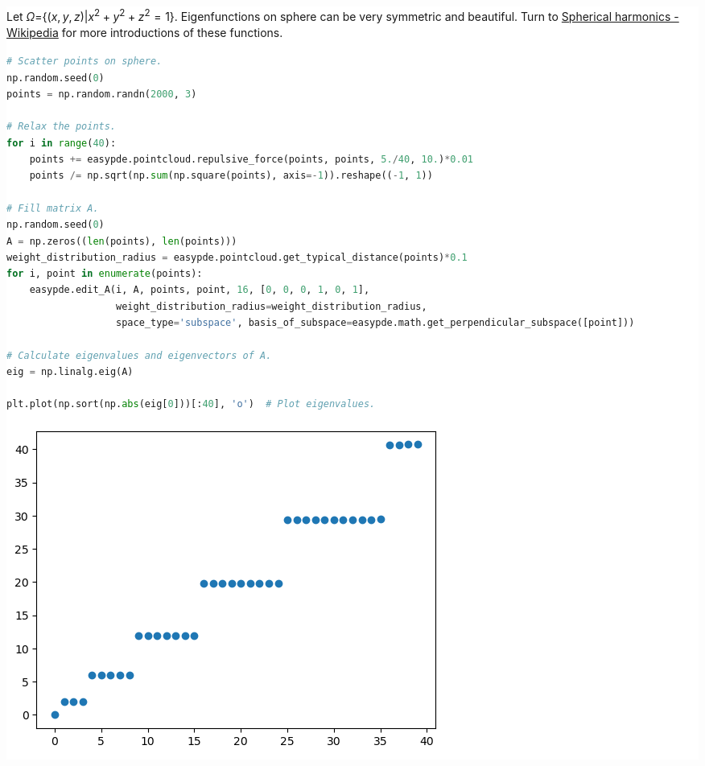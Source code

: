 Let $\Omega=${$(x, y, z)|x^2+y^2+z^2=1$}. Eigenfunctions on sphere can be very symmetric and beautiful. Turn to [Spherical harmonics - Wikipedia](https://en.wikipedia.org/wiki/Spherical_harmonics) for more introductions of these functions.

```python
# Scatter points on sphere.
np.random.seed(0)
points = np.random.randn(2000, 3)

# Relax the points.
for i in range(40):
    points += easypde.pointcloud.repulsive_force(points, points, 5./40, 10.)*0.01
    points /= np.sqrt(np.sum(np.square(points), axis=-1)).reshape((-1, 1))

# Fill matrix A.
np.random.seed(0)
A = np.zeros((len(points), len(points)))
weight_distribution_radius = easypde.pointcloud.get_typical_distance(points)*0.1
for i, point in enumerate(points):
    easypde.edit_A(i, A, points, point, 16, [0, 0, 0, 1, 0, 1],
                   weight_distribution_radius=weight_distribution_radius,
                   space_type='subspace', basis_of_subspace=easypde.math.get_perpendicular_subspace([point]))

# Calculate eigenvalues and eigenvectors of A.
eig = np.linalg.eig(A)

plt.plot(np.sort(np.abs(eig[0]))[:40], 'o')  # Plot eigenvalues.
```

![eigen_values](images/eigen_values.png)
